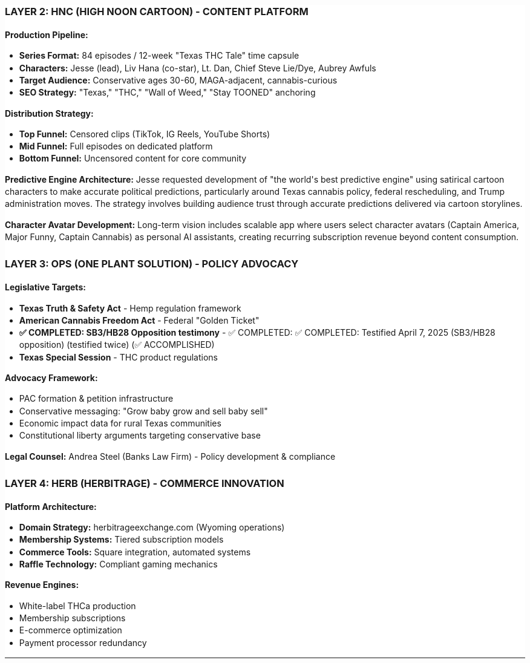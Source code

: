 ### LAYER 2: HNC (HIGH NOON CARTOON) - CONTENT PLATFORM

**Production Pipeline:**

- **Series Format:** 84 episodes / 12-week "Texas THC Tale" time capsule
- **Characters:** Jesse (lead), Liv Hana (co-star), Lt. Dan, Chief Steve Lie/Dye, Aubrey Awfuls
- **Target Audience:** Conservative ages 30-60, MAGA-adjacent, cannabis-curious
- **SEO Strategy:** "Texas," "THC," "Wall of Weed," "Stay TOONED" anchoring

**Distribution Strategy:**

- **Top Funnel:** Censored clips (TikTok, IG Reels, YouTube Shorts)  
- **Mid Funnel:** Full episodes on dedicated platform
- **Bottom Funnel:** Uncensored content for core community

**Predictive Engine Architecture:**
Jesse requested development of "the world's best predictive engine" using satirical cartoon characters to make accurate political predictions, particularly around Texas cannabis policy, federal rescheduling, and Trump administration moves. The strategy involves building audience trust through accurate predictions delivered via cartoon storylines.

**Character Avatar Development:**
Long-term vision includes scalable app where users select character avatars (Captain America, Major Funny, Captain Cannabis) as personal AI assistants, creating recurring subscription revenue beyond content consumption.

### LAYER 3: OPS (ONE PLANT SOLUTION) - POLICY ADVOCACY

**Legislative Targets:**

- **Texas Truth & Safety Act** - Hemp regulation framework
- **American Cannabis Freedom Act** - Federal "Golden Ticket"
- **✅ COMPLETED: SB3/HB28 Opposition testimony** - ✅ COMPLETED: ✅ COMPLETED: Testified April 7, 2025 (SB3/HB28 opposition) (testified twice) (✅ ACCOMPLISHED)
- **Texas Special Session** - THC product regulations

**Advocacy Framework:**

- PAC formation & petition infrastructure
- Conservative messaging: "Grow baby grow and sell baby sell"
- Economic impact data for rural Texas communities
- Constitutional liberty arguments targeting conservative base

**Legal Counsel:** Andrea Steel (Banks Law Firm) - Policy development & compliance

### LAYER 4: HERB (HERBITRAGE) - COMMERCE INNOVATION

**Platform Architecture:**

- **Domain Strategy:** herbitrageexchange.com (Wyoming operations)
- **Membership Systems:** Tiered subscription models
- **Commerce Tools:** Square integration, automated systems
- **Raffle Technology:** Compliant gaming mechanics

**Revenue Engines:**

- White-label THCa production
- Membership subscriptions
- E-commerce optimization
- Payment processor redundancy

---